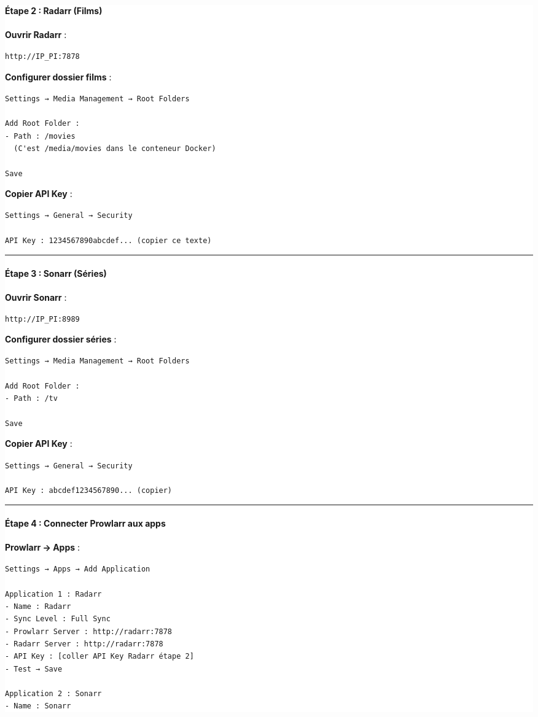 
#### Étape 2 : Radarr (Films)

**Ouvrir Radarr** :
```
http://IP_PI:7878
```

**Configurer dossier films** :
```
Settings → Media Management → Root Folders

Add Root Folder :
- Path : /movies
  (C'est /media/movies dans le conteneur Docker)

Save
```

**Copier API Key** :
```
Settings → General → Security

API Key : 1234567890abcdef... (copier ce texte)
```

---

#### Étape 3 : Sonarr (Séries)

**Ouvrir Sonarr** :
```
http://IP_PI:8989
```

**Configurer dossier séries** :
```
Settings → Media Management → Root Folders

Add Root Folder :
- Path : /tv

Save
```

**Copier API Key** :
```
Settings → General → Security

API Key : abcdef1234567890... (copier)
```

---

#### Étape 4 : Connecter Prowlarr aux apps

**Prowlarr → Apps** :
```
Settings → Apps → Add Application

Application 1 : Radarr
- Name : Radarr
- Sync Level : Full Sync
- Prowlarr Server : http://radarr:7878
- Radarr Server : http://radarr:7878
- API Key : [coller API Key Radarr étape 2]
- Test → Save

Application 2 : Sonarr
- Name : Sonarr
```